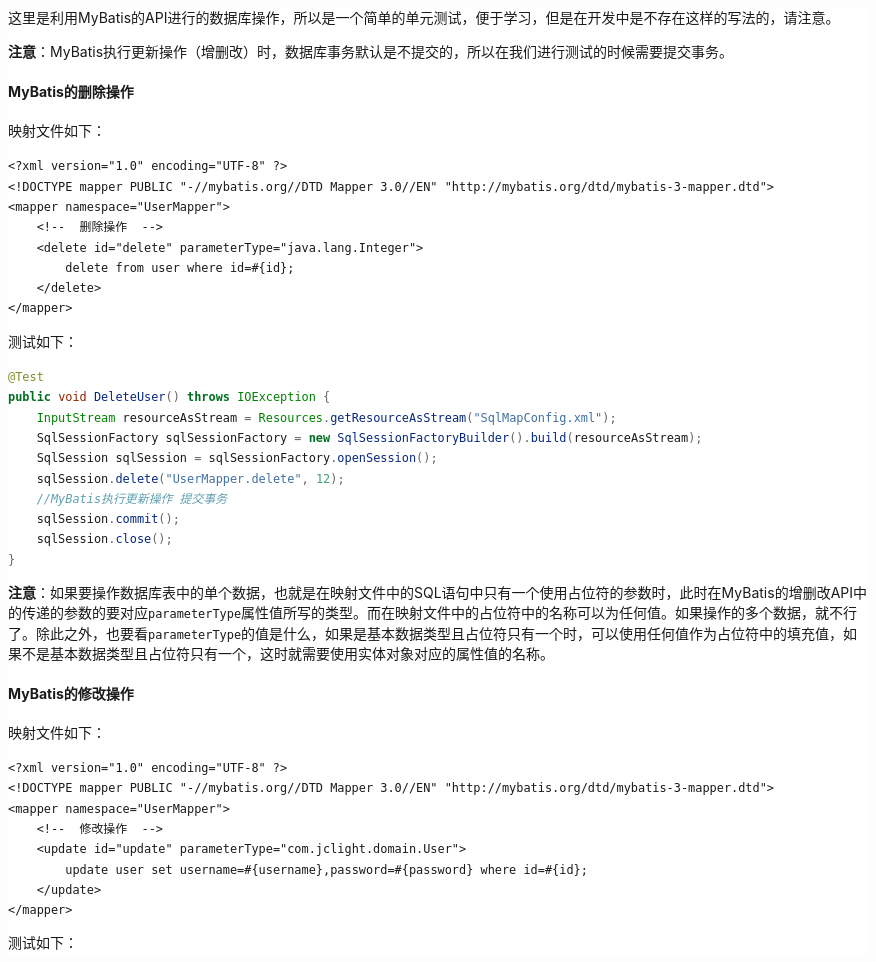 这里是利用MyBatis的API进行的数据库操作，所以是一个简单的单元测试，便于学习，但是在开发中是不存在这样的写法的，请注意。

**注意**：MyBatis执行更新操作（增删改）时，数据库事务默认是不提交的，所以在我们进行测试的时候需要提交事务。

#### MyBatis的删除操作

映射文件如下：

```xml-dtd
<?xml version="1.0" encoding="UTF-8" ?>
<!DOCTYPE mapper PUBLIC "-//mybatis.org//DTD Mapper 3.0//EN" "http://mybatis.org/dtd/mybatis-3-mapper.dtd">
<mapper namespace="UserMapper">
	<!--  删除操作  -->
    <delete id="delete" parameterType="java.lang.Integer">
        delete from user where id=#{id};
    </delete>
</mapper>
```

测试如下：

```java
@Test
public void DeleteUser() throws IOException {
    InputStream resourceAsStream = Resources.getResourceAsStream("SqlMapConfig.xml");
    SqlSessionFactory sqlSessionFactory = new SqlSessionFactoryBuilder().build(resourceAsStream);
    SqlSession sqlSession = sqlSessionFactory.openSession();
    sqlSession.delete("UserMapper.delete", 12);
    //MyBatis执行更新操作 提交事务
    sqlSession.commit();
    sqlSession.close();
}
```

**注意**：如果要操作数据库表中的单个数据，也就是在映射文件中的SQL语句中只有一个使用占位符的参数时，此时在MyBatis的增删改API中的传递的参数的要对应`parameterType`属性值所写的类型。而在映射文件中的占位符中的名称可以为任何值。如果操作的多个数据，就不行了。除此之外，也要看`parameterType`的值是什么，如果是基本数据类型且占位符只有一个时，可以使用任何值作为占位符中的填充值，如果不是基本数据类型且占位符只有一个，这时就需要使用实体对象对应的属性值的名称。

#### MyBatis的修改操作

映射文件如下：

```xml-dtd
<?xml version="1.0" encoding="UTF-8" ?>
<!DOCTYPE mapper PUBLIC "-//mybatis.org//DTD Mapper 3.0//EN" "http://mybatis.org/dtd/mybatis-3-mapper.dtd">
<mapper namespace="UserMapper">
	<!--  修改操作  -->
    <update id="update" parameterType="com.jclight.domain.User">
        update user set username=#{username},password=#{password} where id=#{id};
    </update>
</mapper>
```

测试如下：

